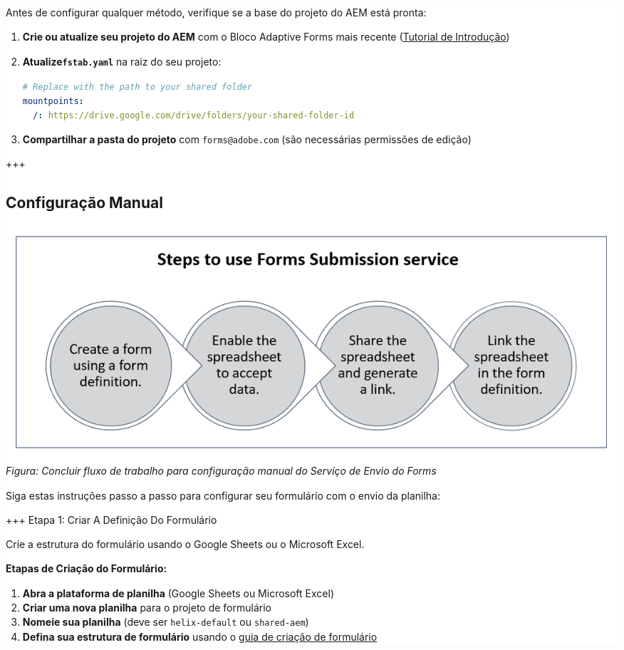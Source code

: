 Antes de configurar qualquer método, verifique se a base do projeto do AEM está pronta:

1. **Crie ou atualize seu projeto do AEM** com o Bloco Adaptive Forms mais recente ([Tutorial de Introdução](https://experienceleague.adobe.com/en/docs/experience-manager-cloud-service/content/edge-delivery/build-forms/getting-started-edge-delivery-services-forms/tutorial))

2. **Atualize`fstab.yaml`** na raiz do seu projeto:

   ```yaml
   # Replace with the path to your shared folder
   mountpoints:
     /: https://drive.google.com/drive/folders/your-shared-folder-id
   ```


3. **Compartilhar a pasta do projeto** com `forms@adobe.com` (são necessárias permissões de edição)

+++

## Configuração Manual

![Fluxo de trabalho do serviço de envio de formulários](/help/forms/assets/forms-submission-service-workflow.png)
*Figura: Concluir fluxo de trabalho para configuração manual do Serviço de Envio do Forms*

Siga estas instruções passo a passo para configurar seu formulário com o envio da planilha:



+++ Etapa 1: Criar A Definição Do Formulário

Crie a estrutura do formulário usando o Google Sheets ou o Microsoft Excel.

**Etapas de Criação do Formulário:**

1. **Abra a plataforma de planilha** (Google Sheets ou Microsoft Excel)
2. **Criar uma nova planilha** para o projeto de formulário
3. **Nomeie sua planilha** (deve ser `helix-default` ou `shared-aem`)
4. **Defina sua estrutura de formulário** usando o [guia de criação de formulário](https://experienceleague.adobe.com/en/docs/experience-manager-cloud-service/content/edge-delivery/build-forms/getting-started-edge-delivery-services-forms/create-forms)
